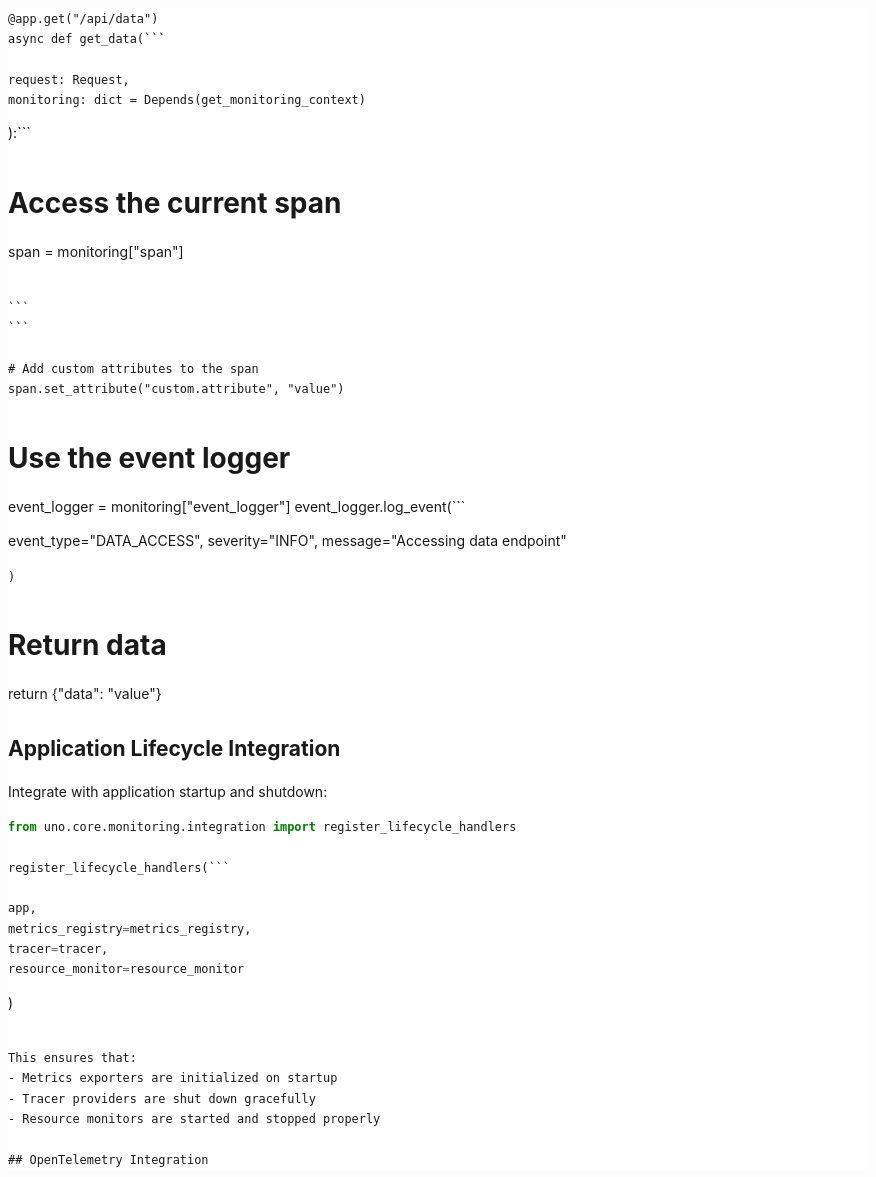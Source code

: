 ```
@app.get("/api/data")
async def get_data(```

request: Request,
monitoring: dict = Depends(get_monitoring_context)
```
):```

# Access the current span
span = monitoring["span"]
``````

```
```

# Add custom attributes to the span
span.set_attribute("custom.attribute", "value")
``````

```
```

# Use the event logger
event_logger = monitoring["event_logger"]
event_logger.log_event(```

event_type="DATA_ACCESS",
severity="INFO",
message="Accessing data endpoint"
```
)
``````

```
```

# Return data
return {"data": "value"}
```
```

## Application Lifecycle Integration

Integrate with application startup and shutdown:

```python
from uno.core.monitoring.integration import register_lifecycle_handlers

register_lifecycle_handlers(```

app,
metrics_registry=metrics_registry,
tracer=tracer,
resource_monitor=resource_monitor
```
)
```

This ensures that:
- Metrics exporters are initialized on startup
- Tracer providers are shut down gracefully
- Resource monitors are started and stopped properly

## OpenTelemetry Integration
```